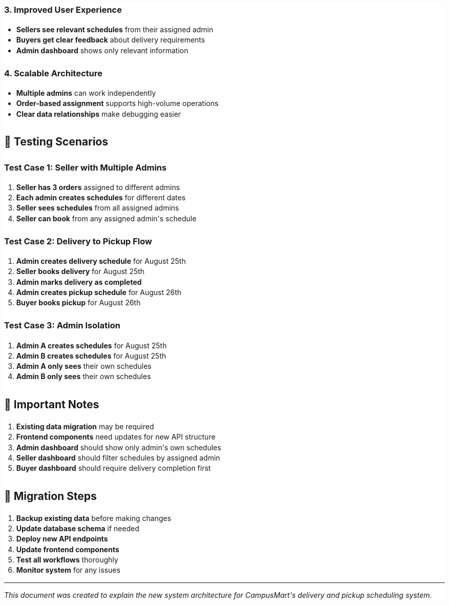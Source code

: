 ### **3. Improved User Experience**
- **Sellers see relevant schedules** from their assigned admin
- **Buyers get clear feedback** about delivery requirements
- **Admin dashboard** shows only relevant information

### **4. Scalable Architecture**
- **Multiple admins** can work independently
- **Order-based assignment** supports high-volume operations
- **Clear data relationships** make debugging easier

## 🧪 **Testing Scenarios**

### **Test Case 1: Seller with Multiple Admins**
1. **Seller has 3 orders** assigned to different admins
2. **Each admin creates schedules** for different dates
3. **Seller sees schedules** from all assigned admins
4. **Seller can book** from any assigned admin's schedule

### **Test Case 2: Delivery to Pickup Flow**
1. **Admin creates delivery schedule** for August 25th
2. **Seller books delivery** for August 25th
3. **Admin marks delivery as completed**
4. **Admin creates pickup schedule** for August 26th
5. **Buyer books pickup** for August 26th

### **Test Case 3: Admin Isolation**
1. **Admin A creates schedules** for August 25th
2. **Admin B creates schedules** for August 25th
3. **Admin A only sees** their own schedules
4. **Admin B only sees** their own schedules

## 🚨 **Important Notes**

1. **Existing data migration** may be required
2. **Frontend components** need updates for new API structure
3. **Admin dashboard** should show only admin's own schedules
4. **Seller dashboard** should filter schedules by assigned admin
5. **Buyer dashboard** should require delivery completion first

## 🔄 **Migration Steps**

1. **Backup existing data** before making changes
2. **Update database schema** if needed
3. **Deploy new API endpoints**
4. **Update frontend components**
5. **Test all workflows** thoroughly
6. **Monitor system** for any issues

---

*This document was created to explain the new system architecture for CampusMart's delivery and pickup scheduling system.*
